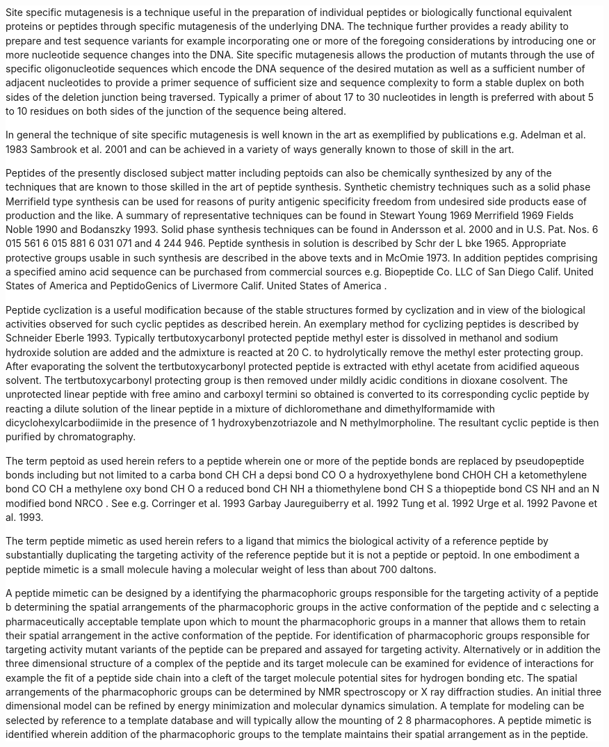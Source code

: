 Site specific mutagenesis is a technique useful in the preparation of individual peptides or biologically functional equivalent proteins or peptides through specific mutagenesis of the underlying DNA. The technique further provides a ready ability to prepare and test sequence variants for example incorporating one or more of the foregoing considerations by introducing one or more nucleotide sequence changes into the DNA. Site specific mutagenesis allows the production of mutants through the use of specific oligonucleotide sequences which encode the DNA sequence of the desired mutation as well as a sufficient number of adjacent nucleotides to provide a primer sequence of sufficient size and sequence complexity to form a stable duplex on both sides of the deletion junction being traversed. Typically a primer of about 17 to 30 nucleotides in length is preferred with about 5 to 10 residues on both sides of the junction of the sequence being altered.

In general the technique of site specific mutagenesis is well known in the art as exemplified by publications e.g. Adelman et al. 1983 Sambrook et al. 2001 and can be achieved in a variety of ways generally known to those of skill in the art.

Peptides of the presently disclosed subject matter including peptoids can also be chemically synthesized by any of the techniques that are known to those skilled in the art of peptide synthesis. Synthetic chemistry techniques such as a solid phase Merrifield type synthesis can be used for reasons of purity antigenic specificity freedom from undesired side products ease of production and the like. A summary of representative techniques can be found in Stewart Young 1969 Merrifield 1969 Fields Noble 1990 and Bodanszky 1993. Solid phase synthesis techniques can be found in Andersson et al. 2000 and in U.S. Pat. Nos. 6 015 561 6 015 881 6 031 071 and 4 244 946. Peptide synthesis in solution is described by Schr der L bke 1965. Appropriate protective groups usable in such synthesis are described in the above texts and in McOmie 1973. In addition peptides comprising a specified amino acid sequence can be purchased from commercial sources e.g. Biopeptide Co. LLC of San Diego Calif. United States of America and PeptidoGenics of Livermore Calif. United States of America .

Peptide cyclization is a useful modification because of the stable structures formed by cyclization and in view of the biological activities observed for such cyclic peptides as described herein. An exemplary method for cyclizing peptides is described by Schneider Eberle 1993. Typically tertbutoxycarbonyl protected peptide methyl ester is dissolved in methanol and sodium hydroxide solution are added and the admixture is reacted at 20 C. to hydrolytically remove the methyl ester protecting group. After evaporating the solvent the tertbutoxycarbonyl protected peptide is extracted with ethyl acetate from acidified aqueous solvent. The tertbutoxycarbonyl protecting group is then removed under mildly acidic conditions in dioxane cosolvent. The unprotected linear peptide with free amino and carboxyl termini so obtained is converted to its corresponding cyclic peptide by reacting a dilute solution of the linear peptide in a mixture of dichloromethane and dimethylformamide with dicyclohexylcarbodiimide in the presence of 1 hydroxybenzotriazole and N methylmorpholine. The resultant cyclic peptide is then purified by chromatography.

The term peptoid as used herein refers to a peptide wherein one or more of the peptide bonds are replaced by pseudopeptide bonds including but not limited to a carba bond CH CH a depsi bond CO O a hydroxyethylene bond CHOH CH a ketomethylene bond CO CH a methylene oxy bond CH O a reduced bond CH NH a thiomethylene bond CH S a thiopeptide bond CS NH and an N modified bond NRCO . See e.g. Corringer et al. 1993 Garbay Jaureguiberry et al. 1992 Tung et al. 1992 Urge et al. 1992 Pavone et al. 1993.

The term peptide mimetic as used herein refers to a ligand that mimics the biological activity of a reference peptide by substantially duplicating the targeting activity of the reference peptide but it is not a peptide or peptoid. In one embodiment a peptide mimetic is a small molecule having a molecular weight of less than about 700 daltons.

A peptide mimetic can be designed by a identifying the pharmacophoric groups responsible for the targeting activity of a peptide b determining the spatial arrangements of the pharmacophoric groups in the active conformation of the peptide and c selecting a pharmaceutically acceptable template upon which to mount the pharmacophoric groups in a manner that allows them to retain their spatial arrangement in the active conformation of the peptide. For identification of pharmacophoric groups responsible for targeting activity mutant variants of the peptide can be prepared and assayed for targeting activity. Alternatively or in addition the three dimensional structure of a complex of the peptide and its target molecule can be examined for evidence of interactions for example the fit of a peptide side chain into a cleft of the target molecule potential sites for hydrogen bonding etc. The spatial arrangements of the pharmacophoric groups can be determined by NMR spectroscopy or X ray diffraction studies. An initial three dimensional model can be refined by energy minimization and molecular dynamics simulation. A template for modeling can be selected by reference to a template database and will typically allow the mounting of 2 8 pharmacophores. A peptide mimetic is identified wherein addition of the pharmacophoric groups to the template maintains their spatial arrangement as in the peptide.
